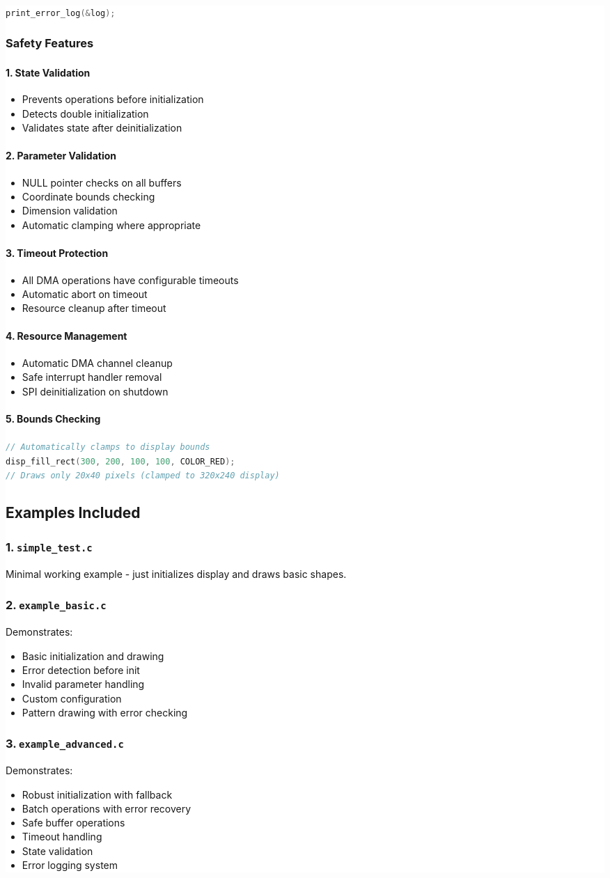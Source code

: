 ```c
print_error_log(&log);
```


### Safety Features

#### 1. State Validation
- Prevents operations before initialization
- Detects double initialization
- Validates state after deinitialization

#### 2. Parameter Validation
- NULL pointer checks on all buffers
- Coordinate bounds checking
- Dimension validation
- Automatic clamping where appropriate

#### 3. Timeout Protection
- All DMA operations have configurable timeouts
- Automatic abort on timeout
- Resource cleanup after timeout

#### 4. Resource Management
- Automatic DMA channel cleanup
- Safe interrupt handler removal
- SPI deinitialization on shutdown

#### 5. Bounds Checking
```c
// Automatically clamps to display bounds
disp_fill_rect(300, 200, 100, 100, COLOR_RED);
// Draws only 20x40 pixels (clamped to 320x240 display)
```



## Examples Included

### 1. `simple_test.c`
Minimal working example - just initializes display and draws basic shapes.

### 2. `example_basic.c`
Demonstrates:
- Basic initialization and drawing
- Error detection before init
- Invalid parameter handling
- Custom configuration
- Pattern drawing with error checking

### 3. `example_advanced.c`
Demonstrates:
- Robust initialization with fallback
- Batch operations with error recovery
- Safe buffer operations
- Timeout handling
- State validation
- Error logging system
